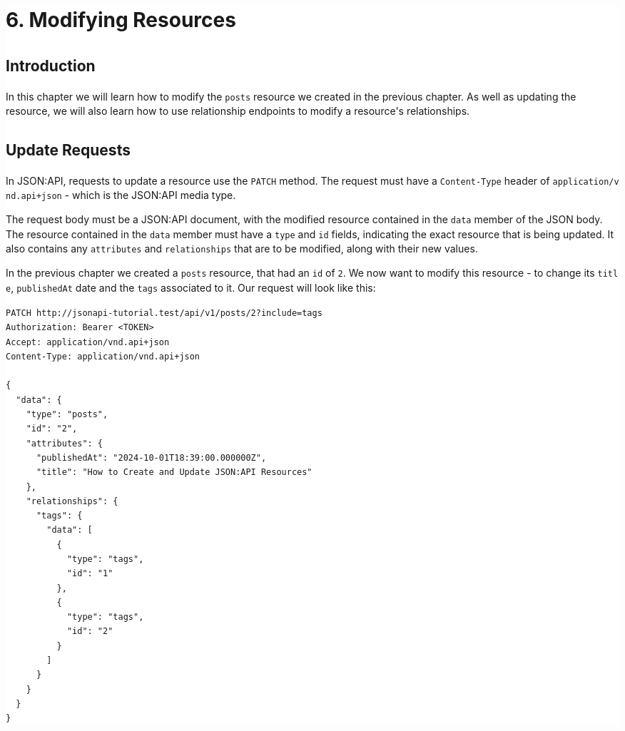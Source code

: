 # 6. Modifying Resources

## Introduction

In this chapter we will learn how to modify the `posts` resource we created in
the previous chapter. As well as updating the resource, we will also learn how
to use relationship endpoints to modify a resource's relationships.

## Update Requests

In JSON:API, requests to update a resource use the `PATCH` method. The request
must have a `Content-Type` header of `application/vnd.api+json` - which is the
JSON:API media type.

The request body must be a JSON:API document, with the modified resource
contained in the `data` member of the JSON body. The resource contained in the
`data` member must have a `type` and `id` fields, indicating the exact resource
that is being updated. It also contains any `attributes` and `relationships` that
are to be modified, along with their new values.

In the previous chapter we created a `posts` resource, that had an `id` of `2`.
We now want to modify this resource - to change its `title`, `publishedAt` date
and the `tags` associated to it. Our request will look like this:

```http
PATCH http://jsonapi-tutorial.test/api/v1/posts/2?include=tags
Authorization: Bearer <TOKEN>
Accept: application/vnd.api+json
Content-Type: application/vnd.api+json

{
  "data": {
    "type": "posts",
    "id": "2",
    "attributes": {
      "publishedAt": "2024-10-01T18:39:00.000000Z",
      "title": "How to Create and Update JSON:API Resources"
    },
    "relationships": {
      "tags": {
        "data": [
          {
            "type": "tags",
            "id": "1"
          },
          {
            "type": "tags",
            "id": "2"
          }
        ]
      }
    }
  }
}
```

